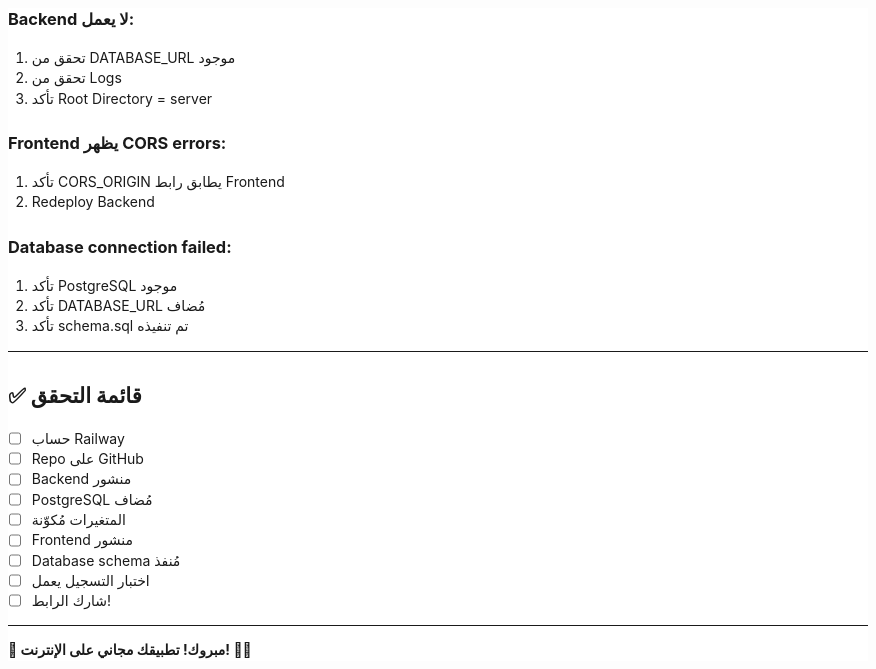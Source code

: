 ### Backend لا يعمل:
1. تحقق من DATABASE_URL موجود
2. تحقق من Logs
3. تأكد Root Directory = server

### Frontend يظهر CORS errors:
1. تأكد CORS_ORIGIN يطابق رابط Frontend
2. Redeploy Backend

### Database connection failed:
1. تأكد PostgreSQL موجود
2. تأكد DATABASE_URL مُضاف
3. تأكد schema.sql تم تنفيذه

---

## ✅ قائمة التحقق

- [ ] حساب Railway
- [ ] Repo على GitHub
- [ ] Backend منشور
- [ ] PostgreSQL مُضاف
- [ ] المتغيرات مُكوّنة
- [ ] Frontend منشور
- [ ] Database schema مُنفذ
- [ ] اختبار التسجيل يعمل
- [ ] شارك الرابط!

---

**🎉 مبروك! تطبيقك مجاني على الإنترنت! 🚗💨**
